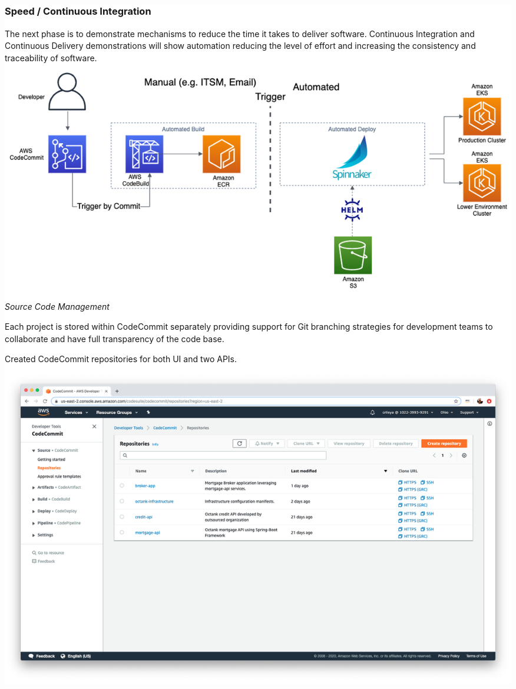### Speed / Continuous Integration

The next phase is to demonstrate mechanisms to reduce the time it takes to deliver software. Continuous Integration and Continuous Delivery demonstrations will show automation reducing the level of effort and increasing the consistency and traceability of software. 

![image](./images/speed.png)

*Source Code Management*

Each project is stored within CodeCommit separately providing support for Git branching strategies for development teams to collaborate and have full transparency of the code base.

Created CodeCommit repositories for both UI and two APIs.

![image](./images/codecommit-1.png)
